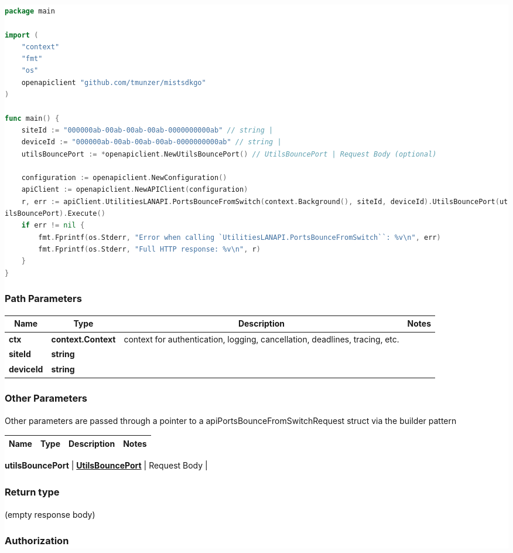 ```go
package main

import (
	"context"
	"fmt"
	"os"
	openapiclient "github.com/tmunzer/mistsdkgo"
)

func main() {
	siteId := "000000ab-00ab-00ab-00ab-0000000000ab" // string | 
	deviceId := "000000ab-00ab-00ab-00ab-0000000000ab" // string | 
	utilsBouncePort := *openapiclient.NewUtilsBouncePort() // UtilsBouncePort | Request Body (optional)

	configuration := openapiclient.NewConfiguration()
	apiClient := openapiclient.NewAPIClient(configuration)
	r, err := apiClient.UtilitiesLANAPI.PortsBounceFromSwitch(context.Background(), siteId, deviceId).UtilsBouncePort(utilsBouncePort).Execute()
	if err != nil {
		fmt.Fprintf(os.Stderr, "Error when calling `UtilitiesLANAPI.PortsBounceFromSwitch``: %v\n", err)
		fmt.Fprintf(os.Stderr, "Full HTTP response: %v\n", r)
	}
}
```

### Path Parameters


Name | Type | Description  | Notes
------------- | ------------- | ------------- | -------------
**ctx** | **context.Context** | context for authentication, logging, cancellation, deadlines, tracing, etc.
**siteId** | **string** |  | 
**deviceId** | **string** |  | 

### Other Parameters

Other parameters are passed through a pointer to a apiPortsBounceFromSwitchRequest struct via the builder pattern


Name | Type | Description  | Notes
------------- | ------------- | ------------- | -------------


 **utilsBouncePort** | [**UtilsBouncePort**](UtilsBouncePort.md) | Request Body | 

### Return type

 (empty response body)

### Authorization
